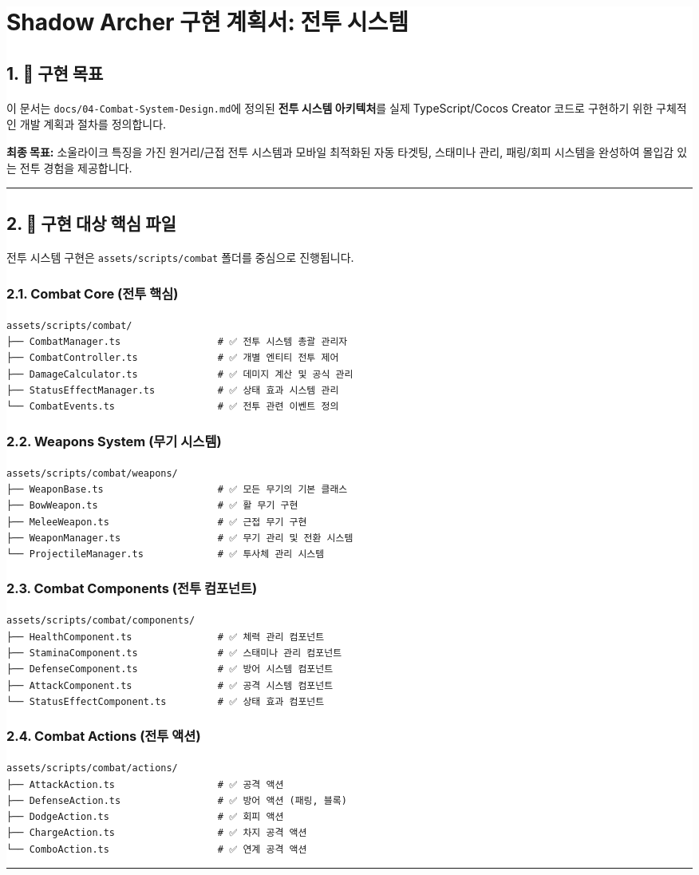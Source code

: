 # Shadow Archer 구현 계획서: 전투 시스템

## 1. 🎯 구현 목표

이 문서는 `docs/04-Combat-System-Design.md`에 정의된 **전투 시스템 아키텍처**를 실제 TypeScript/Cocos Creator 코드로 구현하기 위한 구체적인 개발 계획과 절차를 정의합니다.

**최종 목표:** 소울라이크 특징을 가진 원거리/근접 전투 시스템과 모바일 최적화된 자동 타겟팅, 스태미나 관리, 패링/회피 시스템을 완성하여 몰입감 있는 전투 경험을 제공합니다.

---

## 2. 📁 구현 대상 핵심 파일

전투 시스템 구현은 `assets/scripts/combat` 폴더를 중심으로 진행됩니다.

### 2.1. Combat Core (전투 핵심)

```
assets/scripts/combat/
├── CombatManager.ts                 # ✅ 전투 시스템 총괄 관리자
├── CombatController.ts              # ✅ 개별 엔티티 전투 제어
├── DamageCalculator.ts              # ✅ 데미지 계산 및 공식 관리
├── StatusEffectManager.ts           # ✅ 상태 효과 시스템 관리
└── CombatEvents.ts                  # ✅ 전투 관련 이벤트 정의
```

### 2.2. Weapons System (무기 시스템)

```
assets/scripts/combat/weapons/
├── WeaponBase.ts                    # ✅ 모든 무기의 기본 클래스
├── BowWeapon.ts                     # ✅ 활 무기 구현
├── MeleeWeapon.ts                   # ✅ 근접 무기 구현
├── WeaponManager.ts                 # ✅ 무기 관리 및 전환 시스템
└── ProjectileManager.ts             # ✅ 투사체 관리 시스템
```

### 2.3. Combat Components (전투 컴포넌트)

```
assets/scripts/combat/components/
├── HealthComponent.ts               # ✅ 체력 관리 컴포넌트
├── StaminaComponent.ts              # ✅ 스태미나 관리 컴포넌트
├── DefenseComponent.ts              # ✅ 방어 시스템 컴포넌트
├── AttackComponent.ts               # ✅ 공격 시스템 컴포넌트
└── StatusEffectComponent.ts         # ✅ 상태 효과 컴포넌트
```

### 2.4. Combat Actions (전투 액션)

```
assets/scripts/combat/actions/
├── AttackAction.ts                  # ✅ 공격 액션
├── DefenseAction.ts                 # ✅ 방어 액션 (패링, 블록)
├── DodgeAction.ts                   # ✅ 회피 액션
├── ChargeAction.ts                  # ✅ 차지 공격 액션
└── ComboAction.ts                   # ✅ 연계 공격 액션
```

---